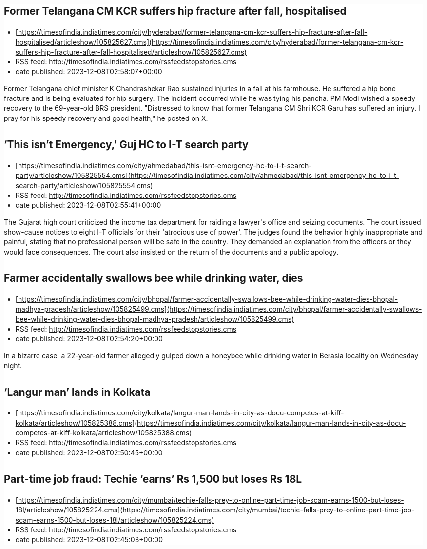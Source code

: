 

## Former Telangana CM KCR suffers hip fracture after fall, hospitalised
 - [https://timesofindia.indiatimes.com/city/hyderabad/former-telangana-cm-kcr-suffers-hip-fracture-after-fall-hospitalised/articleshow/105825627.cms](https://timesofindia.indiatimes.com/city/hyderabad/former-telangana-cm-kcr-suffers-hip-fracture-after-fall-hospitalised/articleshow/105825627.cms)
 - RSS feed: http://timesofindia.indiatimes.com/rssfeedstopstories.cms
 - date published: 2023-12-08T02:58:07+00:00

Former Telangana chief minister K Chandrashekar Rao sustained injuries in a fall at his farmhouse. He suffered a hip bone fracture and is being evaluated for hip surgery. The incident occurred while he was tying his pancha. PM Modi wished a speedy recovery to the 69-year-old BRS president. "Distressed to know that former Telangana CM Shri KCR Garu has suffered an injury. I pray for his speedy recovery and good health," he posted on X.

## ‘This isn’t Emergency,’ Guj HC to I-T search party
 - [https://timesofindia.indiatimes.com/city/ahmedabad/this-isnt-emergency-hc-to-i-t-search-party/articleshow/105825554.cms](https://timesofindia.indiatimes.com/city/ahmedabad/this-isnt-emergency-hc-to-i-t-search-party/articleshow/105825554.cms)
 - RSS feed: http://timesofindia.indiatimes.com/rssfeedstopstories.cms
 - date published: 2023-12-08T02:55:41+00:00

The Gujarat high court criticized the income tax department for raiding a lawyer's office and seizing documents. The court issued show-cause notices to eight I-T officials for their 'atrocious use of power'. The judges found the behavior highly inappropriate and painful, stating that no professional person will be safe in the country. They demanded an explanation from the officers or they would face consequences. The court also insisted on the return of the documents and a public apology.

## Farmer accidentally swallows bee while drinking water, dies
 - [https://timesofindia.indiatimes.com/city/bhopal/farmer-accidentally-swallows-bee-while-drinking-water-dies-bhopal-madhya-pradesh/articleshow/105825499.cms](https://timesofindia.indiatimes.com/city/bhopal/farmer-accidentally-swallows-bee-while-drinking-water-dies-bhopal-madhya-pradesh/articleshow/105825499.cms)
 - RSS feed: http://timesofindia.indiatimes.com/rssfeedstopstories.cms
 - date published: 2023-12-08T02:54:20+00:00

In a bizarre case, a 22-year-old farmer allegedly gulped down a honeybee while drinking water in Berasia locality on Wednesday night.

## ‘Langur man’ lands in Kolkata
 - [https://timesofindia.indiatimes.com/city/kolkata/langur-man-lands-in-city-as-docu-competes-at-kiff-kolkata/articleshow/105825388.cms](https://timesofindia.indiatimes.com/city/kolkata/langur-man-lands-in-city-as-docu-competes-at-kiff-kolkata/articleshow/105825388.cms)
 - RSS feed: http://timesofindia.indiatimes.com/rssfeedstopstories.cms
 - date published: 2023-12-08T02:50:45+00:00



## Part-time job fraud: Techie ‘earns’ Rs 1,500 but loses Rs 18L
 - [https://timesofindia.indiatimes.com/city/mumbai/techie-falls-prey-to-online-part-time-job-scam-earns-1500-but-loses-18l/articleshow/105825224.cms](https://timesofindia.indiatimes.com/city/mumbai/techie-falls-prey-to-online-part-time-job-scam-earns-1500-but-loses-18l/articleshow/105825224.cms)
 - RSS feed: http://timesofindia.indiatimes.com/rssfeedstopstories.cms
 - date published: 2023-12-08T02:45:03+00:00
